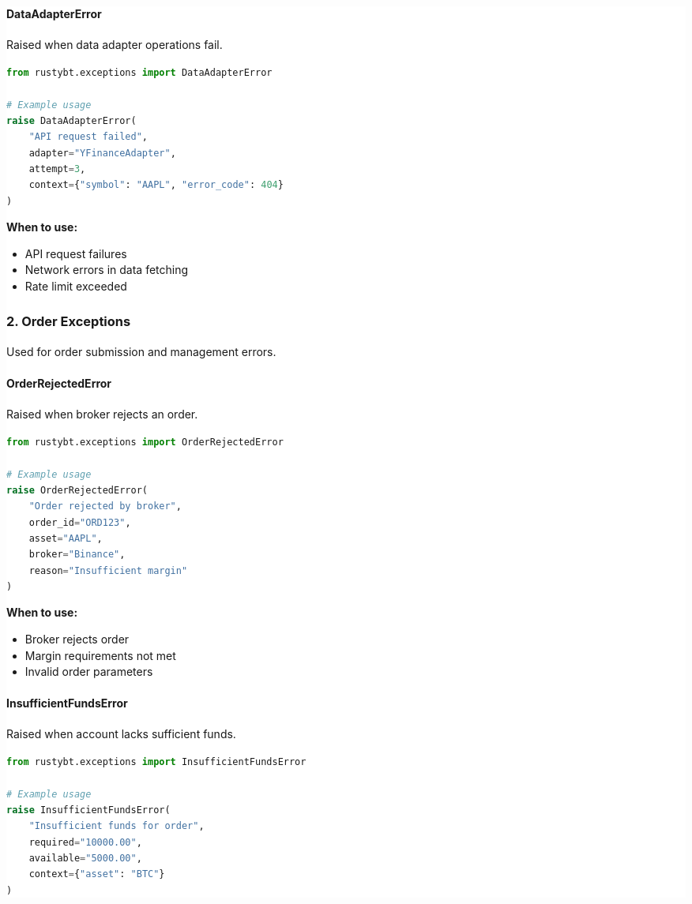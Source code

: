 #### DataAdapterError

Raised when data adapter operations fail.

```python
from rustybt.exceptions import DataAdapterError

# Example usage
raise DataAdapterError(
    "API request failed",
    adapter="YFinanceAdapter",
    attempt=3,
    context={"symbol": "AAPL", "error_code": 404}
)
```

**When to use:**
- API request failures
- Network errors in data fetching
- Rate limit exceeded

### 2. Order Exceptions

Used for order submission and management errors.

#### OrderRejectedError

Raised when broker rejects an order.

```python
from rustybt.exceptions import OrderRejectedError

# Example usage
raise OrderRejectedError(
    "Order rejected by broker",
    order_id="ORD123",
    asset="AAPL",
    broker="Binance",
    reason="Insufficient margin"
)
```

**When to use:**
- Broker rejects order
- Margin requirements not met
- Invalid order parameters

#### InsufficientFundsError

Raised when account lacks sufficient funds.

```python
from rustybt.exceptions import InsufficientFundsError

# Example usage
raise InsufficientFundsError(
    "Insufficient funds for order",
    required="10000.00",
    available="5000.00",
    context={"asset": "BTC"}
)
```
